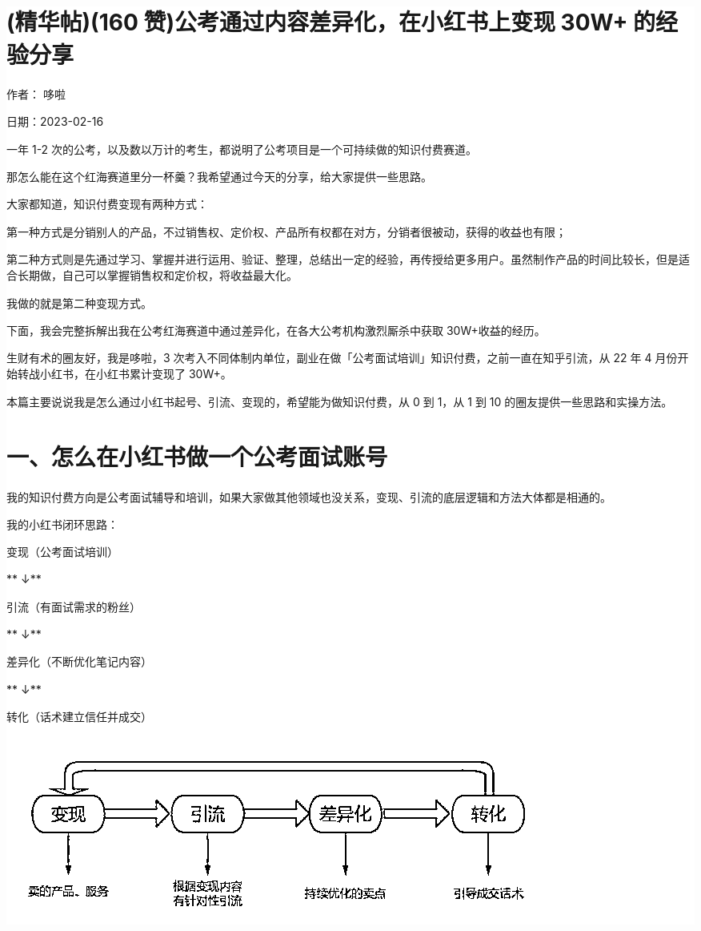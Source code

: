 
# (精华帖)(160 赞)公考通过内容差异化，在小红书上变现 30W+ 的经验分享

作者：  哆啦

日期：2023-02-16

一年 1-2 次的公考，以及数以万计的考生，都说明了公考项目是一个可持续做的知识付费赛道。

那怎么能在这个红海赛道里分一杯羹？我希望通过今天的分享，给大家提供一些思路。

大家都知道，知识付费变现有两种方式：

第一种方式是分销别人的产品，不过销售权、定价权、产品所有权都在对方，分销者很被动，获得的收益也有限；

第二种方式则是先通过学习、掌握并进行运用、验证、整理，总结出一定的经验，再传授给更多用户。虽然制作产品的时间比较长，但是适合长期做，自己可以掌握销售权和定价权，将收益最大化。

我做的就是第二种变现方式。

下面，我会完整拆解出我在公考红海赛道中通过差异化，在各大公考机构激烈厮杀中获取 30W+收益的经历。

生财有术的圈友好，我是哆啦，3 次考入不同体制内单位，副业在做「公考面试培训」知识付费，之前一直在知乎引流，从 22 年 4 月份开始转战小红书，在小红书累计变现了 30W+。

 

 

本篇主要说说我是怎么通过小红书起号、引流、变现的，希望能为做知识付费，从 0 到 1，从 1 到 10 的圈友提供一些思路和实操方法。

# 一、怎么在小红书做一个公考面试账号

我的知识付费方向是公考面试辅导和培训，如果大家做其他领域也没关系，变现、引流的底层逻辑和方法大体都是相通的。

我的小红书闭环思路：

变现（公考面试培训）

** ↓**

引流（有面试需求的粉丝）

** ↓**

差异化（不断优化笔记内容）

** ↓**

转化（话术建立信任并成交）

 

 

![](img/zhishi-fufei_3340.png)
